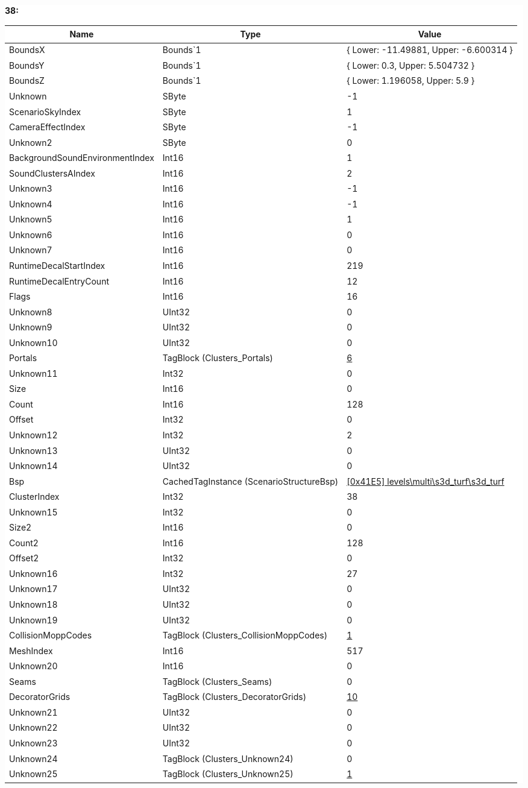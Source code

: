 
**38:**

Name	| Type	| Value
---	|---	|---	|
BoundsX	|Bounds`1	|{ Lower: -11.49881, Upper: -6.600314 }
BoundsY	|Bounds`1	|{ Lower: 0.3, Upper: 5.504732 }
BoundsZ	|Bounds`1	|{ Lower: 1.196058, Upper: 5.9 }
Unknown	|SByte	|-1
ScenarioSkyIndex	|SByte	|1
CameraEffectIndex	|SByte	|-1
Unknown2	|SByte	|0
BackgroundSoundEnvironmentIndex	|Int16	|1
SoundClustersAIndex	|Int16	|2
Unknown3	|Int16	|-1
Unknown4	|Int16	|-1
Unknown5	|Int16	|1
Unknown6	|Int16	|0
Unknown7	|Int16	|0
RuntimeDecalStartIndex	|Int16	|219
RuntimeDecalEntryCount	|Int16	|12
Flags	|Int16	|16
Unknown8	|UInt32	|0
Unknown9	|UInt32	|0
Unknown10	|UInt32	|0
Portals	|TagBlock (Clusters_Portals)	|[6](#clusters_portals)
Unknown11	|Int32	|0
Size	|Int16	|0
Count	|Int16	|128
Offset	|Int32	|0
Unknown12	|Int32	|2
Unknown13	|UInt32	|0
Unknown14	|UInt32	|0
Bsp	|CachedTagInstance (ScenarioStructureBsp)	|[[0x41E5] levels\multi\s3d_turf\s3d_turf](../ScenarioStructureBsp/41E5.md)
ClusterIndex	|Int32	|38
Unknown15	|Int32	|0
Size2	|Int16	|0
Count2	|Int16	|128
Offset2	|Int32	|0
Unknown16	|Int32	|27
Unknown17	|UInt32	|0
Unknown18	|UInt32	|0
Unknown19	|UInt32	|0
CollisionMoppCodes	|TagBlock (Clusters_CollisionMoppCodes)	|[1](#clusters_collisionmoppcodes)
MeshIndex	|Int16	|517
Unknown20	|Int16	|0
Seams	|TagBlock (Clusters_Seams)	|0
DecoratorGrids	|TagBlock (Clusters_DecoratorGrids)	|[10](#clusters_decoratorgrids)
Unknown21	|UInt32	|0
Unknown22	|UInt32	|0
Unknown23	|UInt32	|0
Unknown24	|TagBlock (Clusters_Unknown24)	|0
Unknown25	|TagBlock (Clusters_Unknown25)	|[1](#clusters_unknown25)
